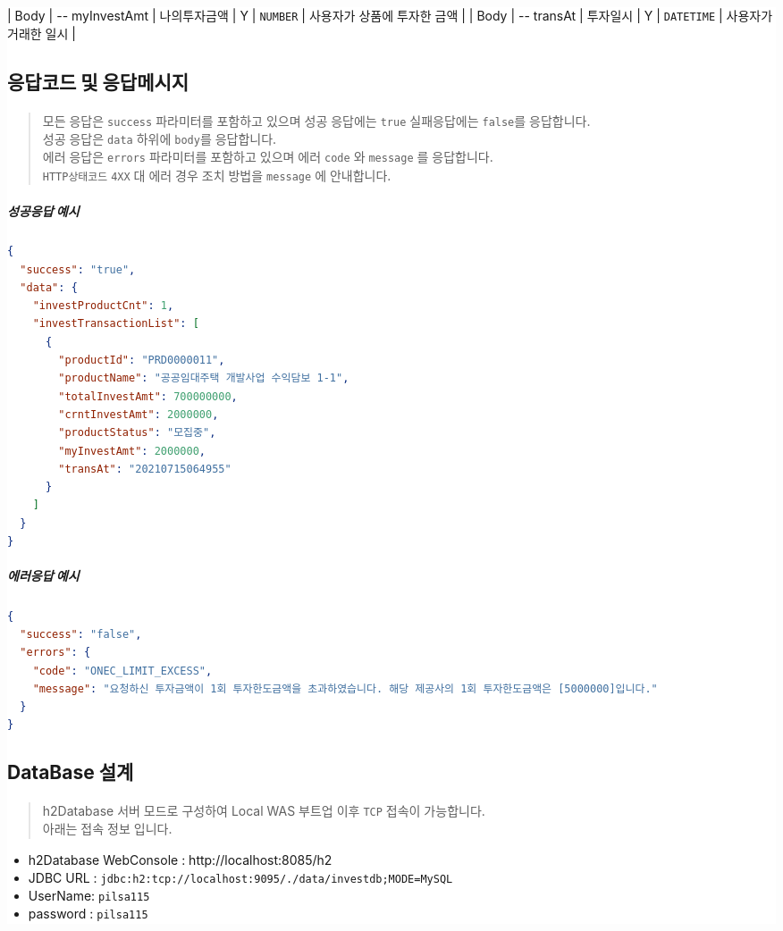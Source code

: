 | Body | -- myInvestAmt | 나의투자금액 | Y | `NUMBER` | 사용자가 상품에 투자한 금액 |
| Body | -- transAt | 투자일시 | Y | `DATETIME` | 사용자가 거래한 일시  |


## 응답코드 및 응답메시지

> 모든 응답은 `success` 파라미터를 포함하고 있으며 성공 응답에는 `true` 실패응답에는 `false`를 응답합니다.  
> 성공 응답은 `data` 하위에 `body`를 응답합니다.   
> 에러 응답은 `errors` 파라미터를 포함하고 있으며 에러 `code` 와 `message` 를 응답합니다.  
> `HTTP상태코드` `4XX` 대 에러 경우 조치 방법을 `message` 에 안내합니다.

##### 성공응답 예시
``` json
{
  "success": "true",
  "data": {
    "investProductCnt": 1,
    "investTransactionList": [
      {
        "productId": "PRD0000011",
        "productName": "공공임대주택 개발사업 수익담보 1-1",
        "totalInvestAmt": 700000000,
        "crntInvestAmt": 2000000,
        "productStatus": "모집중",
        "myInvestAmt": 2000000,
        "transAt": "20210715064955"
      }
    ]
  }
}

``` 
##### 에러응답 예시

``` json
{
  "success": "false",
  "errors": {
    "code": "ONEC_LIMIT_EXCESS",
    "message": "요청하신 투자금액이 1회 투자한도금액을 초과하였습니다. 해당 제공사의 1회 투자한도금액은 [5000000]입니다."
  }
}
```


## DataBase 설계
> h2Database 서버 모드로 구성하여 Local WAS 부트업 이후 ``TCP`` 접속이 가능합니다.   
> 아래는 접속 정보 입니다.  
* h2Database WebConsole : http://localhost:8085/h2
* JDBC URL : `jdbc:h2:tcp://localhost:9095/./data/investdb;MODE=MySQL`
* UserName: `pilsa115`
* password : `pilsa115`   
